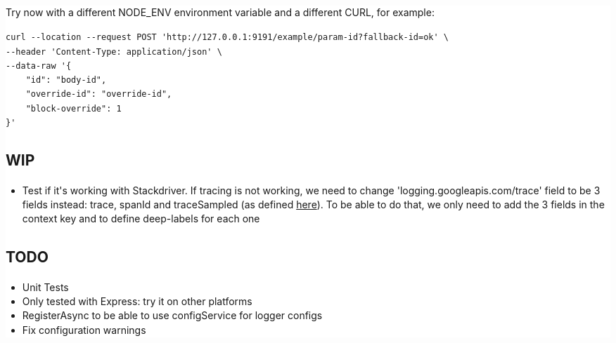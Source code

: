 Try now with a different NODE_ENV environment variable and a different CURL, for example:
```
curl --location --request POST 'http://127.0.0.1:9191/example/param-id?fallback-id=ok' \
--header 'Content-Type: application/json' \
--data-raw '{
    "id": "body-id",
    "override-id": "override-id",
    "block-override": 1
}'
```


## WIP

* Test if it's working with Stackdriver. If tracing is not working, we need to change 'logging.googleapis.com/trace' 
field to be 3 fields instead: trace, spanId and traceSampled 
(as defined [here](https://cloud.google.com/logging/docs/reference/v2/rest/v2/LogEntry)).
To be able to do that, we only need to add the 3 fields in the context key and to define deep-labels for each one

## TODO

* Unit Tests
* Only tested with Express: try it on other platforms
* RegisterAsync to be able to use configService for logger configs
* Fix configuration warnings
